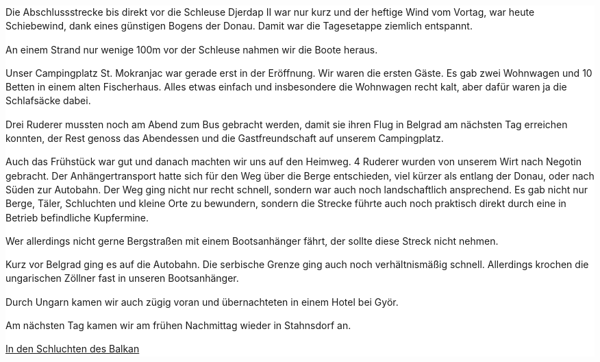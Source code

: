 Die Abschlussstrecke bis direkt vor die Schleuse Djerdap II war nur kurz und der heftige Wind vom Vortag, war heute Schiebewind, dank eines günstigen Bogens der Donau. Damit war die Tagesetappe ziemlich entspannt.

An einem Strand nur wenige 100m vor der Schleuse nahmen wir die Boote heraus.

Unser Campingplatz St. Mokranjac war gerade erst in der Eröffnung. Wir waren die ersten Gäste. Es gab zwei Wohnwagen und 10 Betten in einem alten Fischerhaus. Alles etwas einfach und insbesondere die Wohnwagen recht kalt, aber dafür waren ja die Schlafsäcke dabei.

Drei Ruderer mussten noch am Abend zum Bus gebracht werden, damit sie ihren Flug in Belgrad am nächsten Tag erreichen konnten, der Rest genoss das Abendessen und die Gastfreundschaft auf unserem Campingplatz.

Auch das Frühstück war gut und danach machten wir uns auf den Heimweg. 4 Ruderer wurden von unserem Wirt nach Negotin gebracht. Der Anhängertransport hatte sich für den Weg über die Berge entschieden, viel kürzer als entlang der Donau, oder nach Süden zur Autobahn. Der Weg ging nicht nur recht schnell, sondern war auch noch landschaftlich ansprechend. Es gab nicht nur Berge, Täler, Schluchten und kleine Orte zu bewundern, sondern die Strecke führte auch noch praktisch direkt durch eine in Betrieb befindliche Kupfermine.

Wer allerdings nicht gerne Bergstraßen mit einem Bootsanhänger fährt, der sollte diese Streck nicht nehmen.

Kurz vor Belgrad ging es auf die Autobahn. Die serbische Grenze ging auch noch verhältnismäßig schnell. Allerdings krochen die ungarischen Zöllner fast in unseren Bootsanhänger.

Durch Ungarn kamen wir auch zügig voran und übernachteten in einem Hotel bei Györ.

Am nächsten Tag kamen wir am frühen Nachmittag wieder in Stahnsdorf an.

[In den Schluchten des Balkan](/berichte/2017/schluchten_des_balkan)